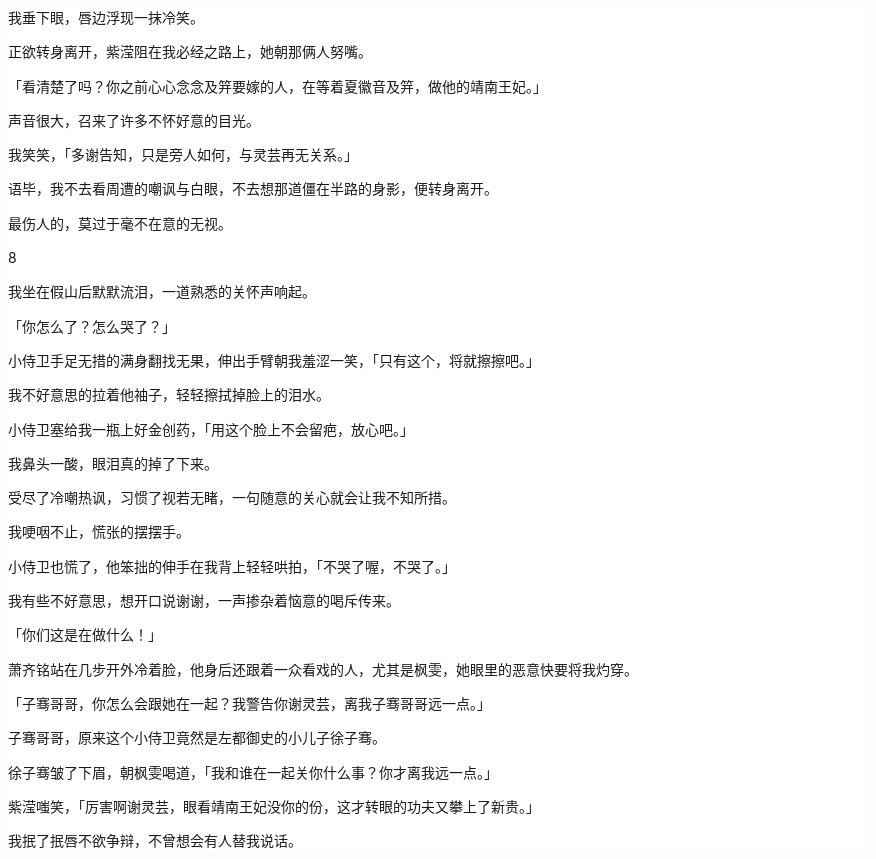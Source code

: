 我垂下眼，唇边浮现一抹冷笑。


正欲转身离开，紫滢阻在我必经之路上，她朝那俩人努嘴。


「看清楚了吗？你之前心心念念及笄要嫁的人，在等着夏徽音及笄，做他的靖南王妃。」


声音很大，召来了许多不怀好意的目光。


我笑笑，「多谢告知，只是旁人如何，与灵芸再无关系。」


语毕，我不去看周遭的嘲讽与白眼，不去想那道僵在半路的身影，便转身离开。


最伤人的，莫过于毫不在意的无视。


8


我坐在假山后默默流泪，一道熟悉的关怀声响起。


「你怎么了？怎么哭了？」


小侍卫手足无措的满身翻找无果，伸出手臂朝我羞涩一笑，「只有这个，将就擦擦吧。」


我不好意思的拉着他袖子，轻轻擦拭掉脸上的泪水。


小侍卫塞给我一瓶上好金创药，「用这个脸上不会留疤，放心吧。」


我鼻头一酸，眼泪真的掉了下来。


受尽了冷嘲热讽，习惯了视若无睹，一句随意的关心就会让我不知所措。


我哽咽不止，慌张的摆摆手。


小侍卫也慌了，他笨拙的伸手在我背上轻轻哄拍，「不哭了喔，不哭了。」


我有些不好意思，想开口说谢谢，一声掺杂着恼意的喝斥传来。


「你们这是在做什么！」


萧齐铭站在几步开外冷着脸，他身后还跟着一众看戏的人，尤其是枫雯，她眼里的恶意快要将我灼穿。


「子骞哥哥，你怎么会跟她在一起？我警告你谢灵芸，离我子骞哥哥远一点。」


子骞哥哥，原来这个小侍卫竟然是左都御史的小儿子徐子骞。


徐子骞皱了下眉，朝枫雯喝道，「我和谁在一起关你什么事？你才离我远一点。」


紫滢嗤笑，「厉害啊谢灵芸，眼看靖南王妃没你的份，这才转眼的功夫又攀上了新贵。」


我抿了抿唇不欲争辩，不曾想会有人替我说话。
